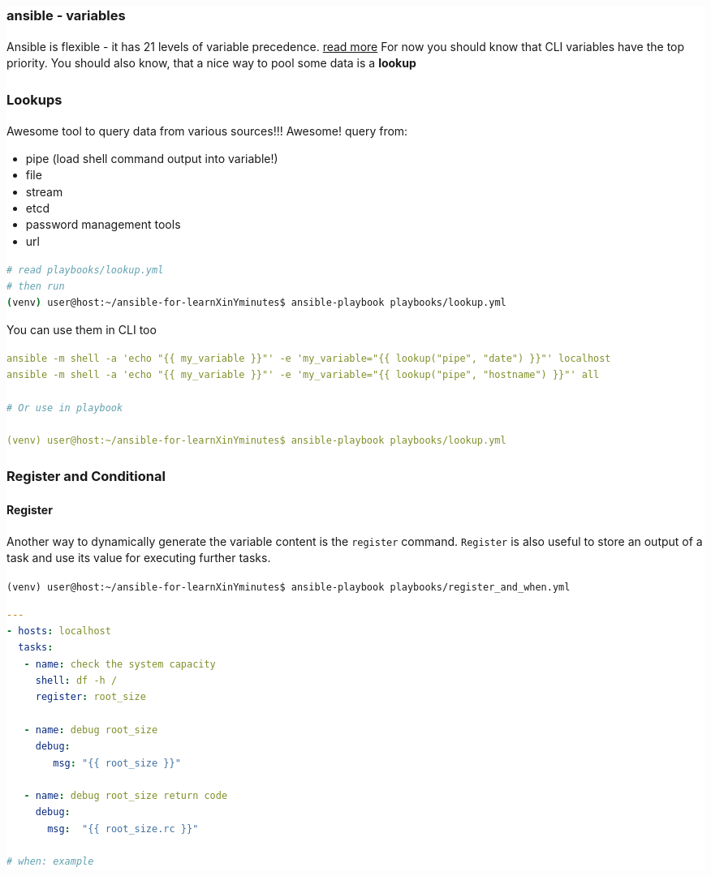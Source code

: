 ### ansible - variables

Ansible is flexible - it has 21 levels of variable precedence.
[read more](http://docs.ansible.com/ansible/latest/playbooks_variables.html#variable-precedence-where-should-i-put-a-variable)
For now you should know that CLI variables have the top priority.
You should also know, that a nice way to pool some data is a **lookup**

### Lookups
Awesome tool to query data from various sources!!! Awesome!
query from:
* pipe  (load shell command output into variable!)
* file
* stream
* etcd
* password management tools
* url

```bash
# read playbooks/lookup.yml
# then run
(venv) user@host:~/ansible-for-learnXinYminutes$ ansible-playbook playbooks/lookup.yml
```

You can use them in CLI too

```yaml
ansible -m shell -a 'echo "{{ my_variable }}"' -e 'my_variable="{{ lookup("pipe", "date") }}"' localhost
ansible -m shell -a 'echo "{{ my_variable }}"' -e 'my_variable="{{ lookup("pipe", "hostname") }}"' all

# Or use in playbook

(venv) user@host:~/ansible-for-learnXinYminutes$ ansible-playbook playbooks/lookup.yml
```

### Register and Conditional

#### Register

Another way to dynamically generate the variable content is the `register` command.
`Register` is also useful to store an output of a task and use its value
for executing further tasks.

```
(venv) user@host:~/ansible-for-learnXinYminutes$ ansible-playbook playbooks/register_and_when.yml
```

```yaml
---
- hosts: localhost
  tasks:
   - name: check the system capacity
     shell: df -h /
     register: root_size

   - name: debug root_size
     debug:
        msg: "{{ root_size }}"

   - name: debug root_size return code
     debug:
       msg:  "{{ root_size.rc }}"

# when: example

```